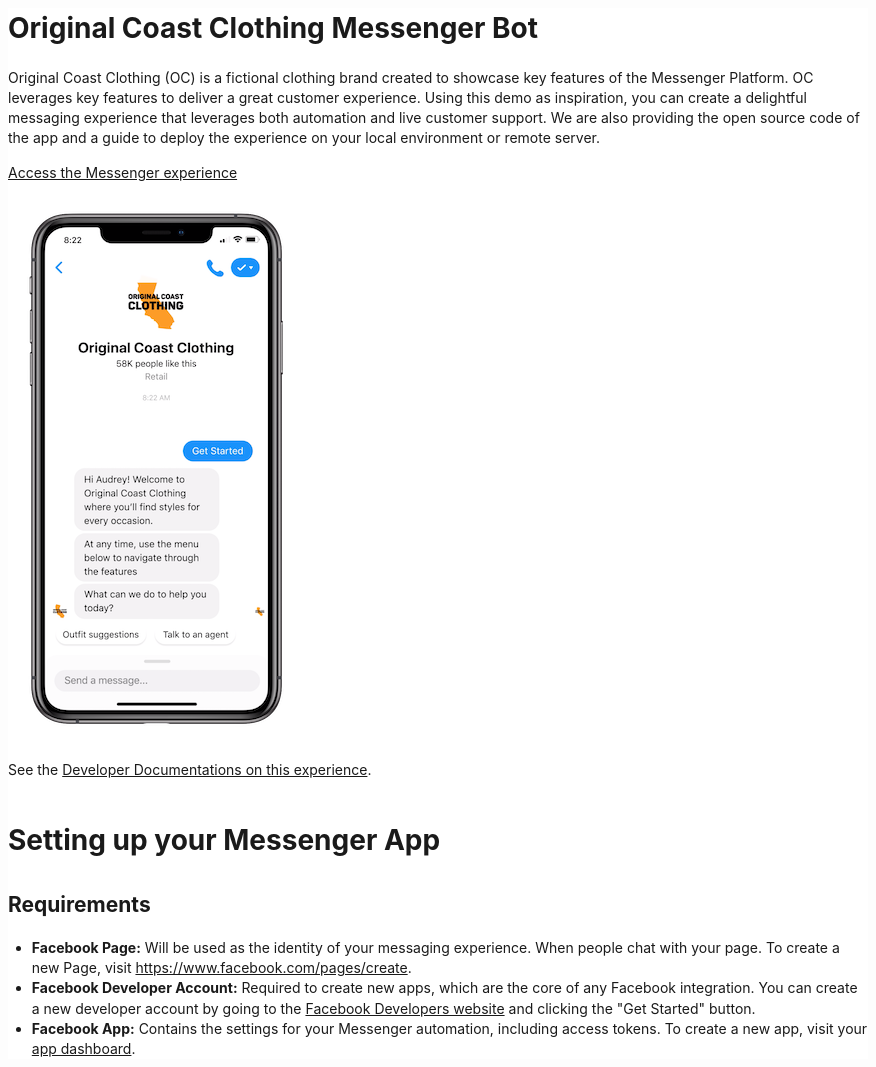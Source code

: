 # Original Coast Clothing Messenger Bot

Original Coast Clothing (OC) is a fictional clothing brand created to showcase key features of the Messenger Platform. OC leverages key features to deliver a great customer experience. Using this demo as inspiration, you can create a delightful messaging experience that leverages both automation and live customer support. We are also providing the open source code of the app and a guide to deploy the experience on your local environment or remote server.

[Access the Messenger experience](https://m.me/OriginalCoastClothing?ref=GITHUB)

![Messenger Experience](public/experience.png)

See the [Developer Documentations on this experience](https://developers.facebook.com/docs/messenger-platform/getting-started/sample-apps/original-coast-clothing).

# Setting up your Messenger App

## Requirements

- **Facebook Page:** Will be used as the identity of your messaging experience. When people chat with your page. To create a new Page, visit https://www.facebook.com/pages/create.
- **Facebook Developer Account:** Required to create new apps, which are the core of any Facebook integration. You can create a new developer account by going to the [Facebook Developers website](https://developers.facebook.com/) and clicking the "Get Started" button.
- **Facebook App:** Contains the settings for your Messenger automation, including access tokens. To create a new app, visit your [app dashboard](https://developers.facebook.com/apps).
